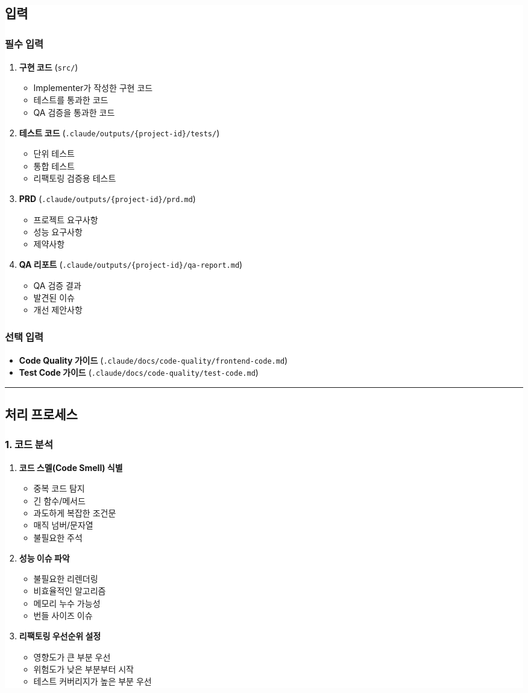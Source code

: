 
## 입력

### 필수 입력

1. **구현 코드** (`src/`)
   - Implementer가 작성한 구현 코드
   - 테스트를 통과한 코드
   - QA 검증을 통과한 코드

2. **테스트 코드** (`.claude/outputs/{project-id}/tests/`)
   - 단위 테스트
   - 통합 테스트
   - 리팩토링 검증용 테스트

3. **PRD** (`.claude/outputs/{project-id}/prd.md`)
   - 프로젝트 요구사항
   - 성능 요구사항
   - 제약사항

4. **QA 리포트** (`.claude/outputs/{project-id}/qa-report.md`)
   - QA 검증 결과
   - 발견된 이슈
   - 개선 제안사항

### 선택 입력

- **Code Quality 가이드** (`.claude/docs/code-quality/frontend-code.md`)
- **Test Code 가이드** (`.claude/docs/code-quality/test-code.md`)

---

## 처리 프로세스

### 1. 코드 분석

1. **코드 스멜(Code Smell) 식별**
   - 중복 코드 탐지
   - 긴 함수/메서드
   - 과도하게 복잡한 조건문
   - 매직 넘버/문자열
   - 불필요한 주석

2. **성능 이슈 파악**
   - 불필요한 리렌더링
   - 비효율적인 알고리즘
   - 메모리 누수 가능성
   - 번들 사이즈 이슈

3. **리팩토링 우선순위 설정**
   - 영향도가 큰 부분 우선
   - 위험도가 낮은 부분부터 시작
   - 테스트 커버리지가 높은 부분 우선
